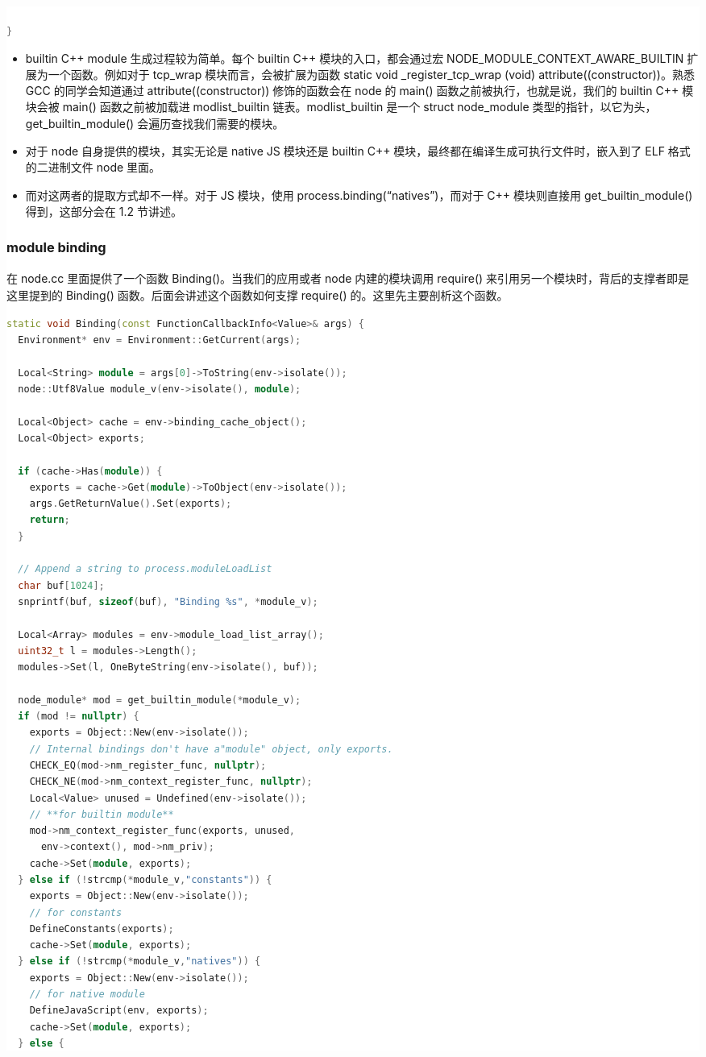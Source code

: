 ```c++

}
```
* builtin C++ module 生成过程较为简单。每个 builtin C++ 模块的入口，都会通过宏 NODE_MODULE_CONTEXT_AWARE_BUILTIN 扩展为一个函数。例如对于 tcp_wrap 模块而言，会被扩展为函数 static void _register_tcp_wrap (void) attribute((constructor))。熟悉 GCC 的同学会知道通过 attribute((constructor)) 修饰的函数会在 node 的 main() 函数之前被执行，也就是说，我们的 builtin C++ 模块会被 main() 函数之前被加载进 modlist_builtin 链表。modlist_builtin 是一个 struct node_module 类型的指针，以它为头，get_builtin_module() 会遍历查找我们需要的模块。

* 对于 node 自身提供的模块，其实无论是 native JS 模块还是 builtin C++ 模块，最终都在编译生成可执行文件时，嵌入到了 ELF 格式的二进制文件 node 里面。
* 而对这两者的提取方式却不一样。对于 JS 模块，使用 process.binding(“natives”)，而对于 C++ 模块则直接用 get_builtin_module() 得到，这部分会在 1.2 节讲述。


### module binding

在 node.cc 里面提供了一个函数 Binding()。当我们的应用或者 node 内建的模块调用 require() 来引用另一个模块时，背后的支撑者即是这里提到的 Binding() 函数。后面会讲述这个函数如何支撑 require() 的。这里先主要剖析这个函数。

```c++
static void Binding(const FunctionCallbackInfo<Value>& args) {
  Environment* env = Environment::GetCurrent(args);

  Local<String> module = args[0]->ToString(env->isolate());
  node::Utf8Value module_v(env->isolate(), module);

  Local<Object> cache = env->binding_cache_object();
  Local<Object> exports;

  if (cache->Has(module)) {
    exports = cache->Get(module)->ToObject(env->isolate());
    args.GetReturnValue().Set(exports);
    return;
  }

  // Append a string to process.moduleLoadList
  char buf[1024];
  snprintf(buf, sizeof(buf), "Binding %s", *module_v);

  Local<Array> modules = env->module_load_list_array();
  uint32_t l = modules->Length();
  modules->Set(l, OneByteString(env->isolate(), buf));

  node_module* mod = get_builtin_module(*module_v);
  if (mod != nullptr) {
    exports = Object::New(env->isolate());
    // Internal bindings don't have a"module" object, only exports.
    CHECK_EQ(mod->nm_register_func, nullptr);
    CHECK_NE(mod->nm_context_register_func, nullptr);
    Local<Value> unused = Undefined(env->isolate());
    // **for builtin module**
    mod->nm_context_register_func(exports, unused,
      env->context(), mod->nm_priv);
    cache->Set(module, exports);
  } else if (!strcmp(*module_v,"constants")) {
    exports = Object::New(env->isolate());
    // for constants
    DefineConstants(exports);
    cache->Set(module, exports);
  } else if (!strcmp(*module_v,"natives")) {
    exports = Object::New(env->isolate());
    // for native module
    DefineJavaScript(env, exports);
    cache->Set(module, exports);
  } else {
```